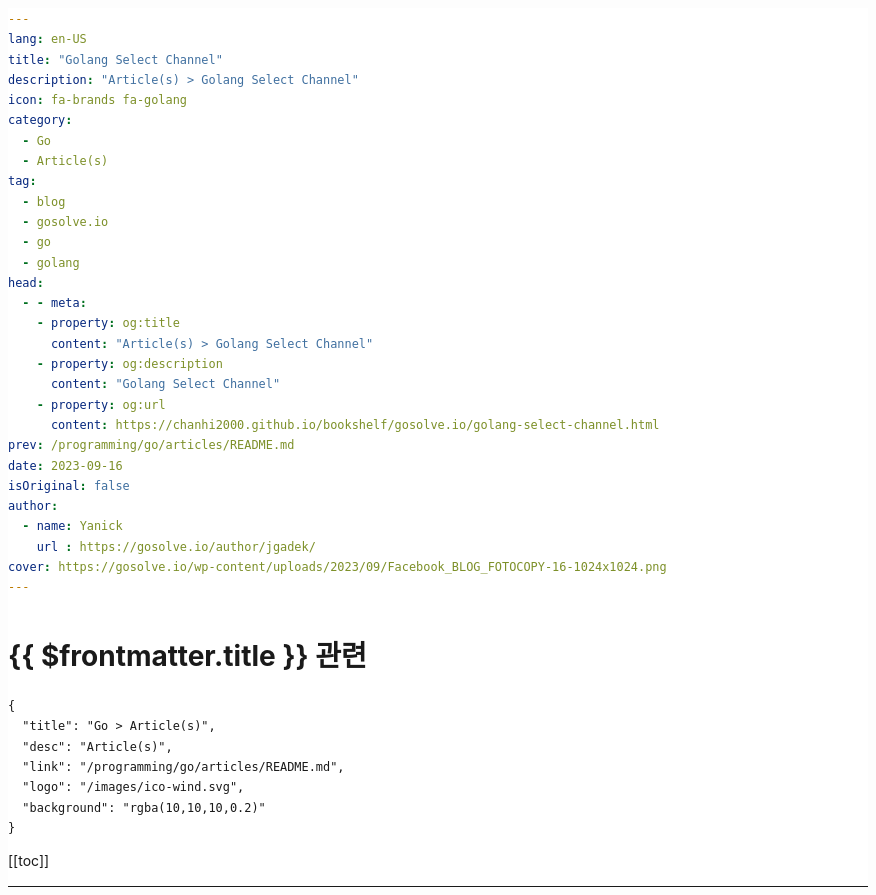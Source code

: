```yaml
---
lang: en-US
title: "Golang Select Channel"
description: "Article(s) > Golang Select Channel"
icon: fa-brands fa-golang
category:
  - Go
  - Article(s)
tag:
  - blog
  - gosolve.io
  - go
  - golang
head:
  - - meta:
    - property: og:title
      content: "Article(s) > Golang Select Channel"
    - property: og:description
      content: "Golang Select Channel"
    - property: og:url
      content: https://chanhi2000.github.io/bookshelf/gosolve.io/golang-select-channel.html
prev: /programming/go/articles/README.md
date: 2023-09-16
isOriginal: false
author:
  - name: Yanick
    url : https://gosolve.io/author/jgadek/
cover: https://gosolve.io/wp-content/uploads/2023/09/Facebook_BLOG_FOTOCOPY-16-1024x1024.png
---
```


# {{ $frontmatter.title }} 관련

```component VPCard
{
  "title": "Go > Article(s)",
  "desc": "Article(s)",
  "link": "/programming/go/articles/README.md",
  "logo": "/images/ico-wind.svg",
  "background": "rgba(10,10,10,0.2)"
}
```

[[toc]]

---

<SiteInfo
  name="Golang Select Channel"
  desc="One of the distinguishing features of the Go programming language (often referred to as Golang) is its concurrency model. At its heart are goroutines, lightweight threads managed by the Go runtime, and channels, the conduits that allow these goroutines to communicate safely. The interaction between channels and the select statement represents a core aspect of [...]"
  url="https://gosolve.io/golang-select-channel"
  logo="https://gosolve.io/wp-content/uploads/2022/03/cropped-ikona1-192x192.png"
  preview="https://gosolve.io/wp-content/uploads/2023/09/Facebook_BLOG_FOTOCOPY-16-1024x1024.png"/>

